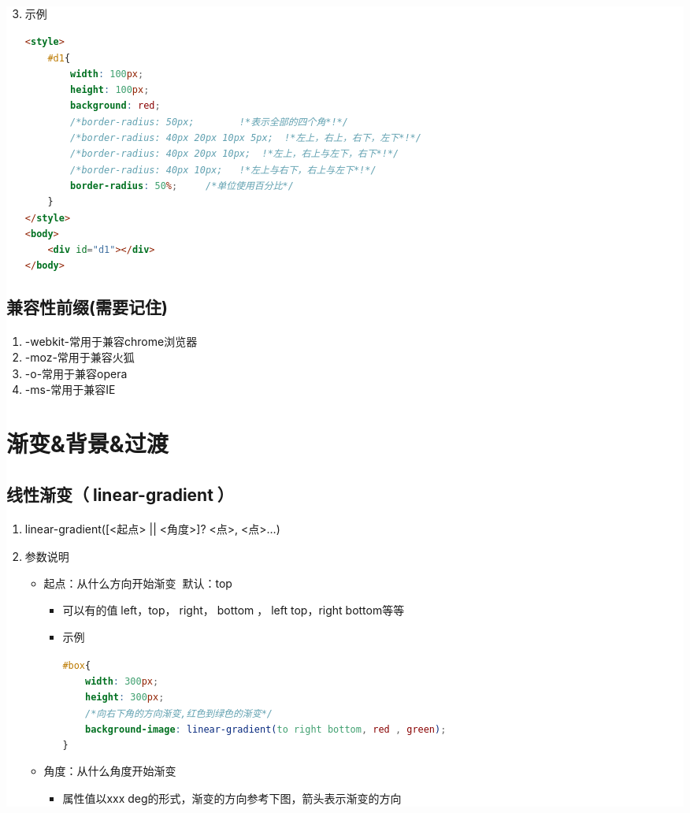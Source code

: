 3. 示例

   ```html
   <style>
       #d1{
           width: 100px;
           height: 100px;
           background: red;
           /*border-radius: 50px;        !*表示全部的四个角*!*/
           /*border-radius: 40px 20px 10px 5px;  !*左上，右上，右下，左下*!*/
           /*border-radius: 40px 20px 10px;  !*左上，右上与左下，右下*!*/
           /*border-radius: 40px 10px;   !*左上与右下，右上与左下*!*/
           border-radius: 50%;     /*单位使用百分比*/
       }
   </style>
   <body>
       <div id="d1"></div>
   </body>
   ```

## 兼容性前缀(需要记住)

1. -webkit-常用于兼容chrome浏览器 
2. -moz-常用于兼容火狐 
3. -o-常用于兼容opera 
4. -ms-常用于兼容IE 

# 渐变&背景&过渡

## 线性渐变（ linear-gradient ）

1. linear-gradient([<起点> || <角度>]? <点>, <点>…) 	

2. 参数说明

   * 起点：从什么方向开始渐变  默认：top

     * 可以有的值  left，top， right， bottom ， left top，right bottom等等

     * 示例

       ```css
       #box{
           width: 300px;
           height: 300px;
           /*向右下角的方向渐变,红色到绿色的渐变*/
           background-image: linear-gradient(to right bottom, red , green);
       }
       ```

   * 角度：从什么角度开始渐变

     * 属性值以xxx deg的形式，渐变的方向参考下图，箭头表示渐变的方向
